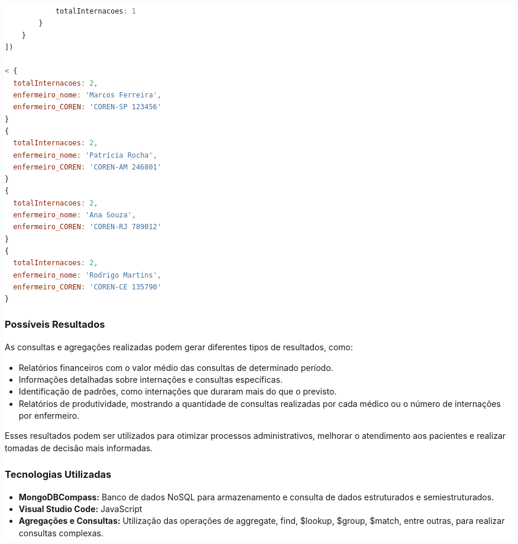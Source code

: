 ```js
            totalInternacoes: 1 
        }
    }
])

< {
  totalInternacoes: 2,
  enfermeiro_nome: 'Marcos Ferreira',
  enfermeiro_COREN: 'COREN-SP 123456'
}
{
  totalInternacoes: 2,
  enfermeiro_nome: 'Patrícia Rocha',
  enfermeiro_COREN: 'COREN-AM 246801'
}
{
  totalInternacoes: 2,
  enfermeiro_nome: 'Ana Souza',
  enfermeiro_COREN: 'COREN-RJ 789012'
}
{
  totalInternacoes: 2,
  enfermeiro_nome: 'Rodrigo Martins',
  enfermeiro_COREN: 'COREN-CE 135790'
}

```

### Possíveis Resultados
As consultas e agregações realizadas podem gerar diferentes tipos de resultados, como:

* Relatórios financeiros com o valor médio das consultas de determinado período.
* Informações detalhadas sobre internações e consultas específicas.
* Identificação de padrões, como internações que duraram mais do que o previsto.
* Relatórios de produtividade, mostrando a quantidade de consultas realizadas por cada médico ou o número de internações por enfermeiro.

Esses resultados podem ser utilizados para otimizar processos administrativos, melhorar o atendimento aos pacientes e realizar tomadas de decisão mais informadas.

### Tecnologias Utilizadas
* **MongoDBCompass:** Banco de dados NoSQL para armazenamento e consulta de dados estruturados e semiestruturados.
* **Visual Studio Code:** JavaScript
* **Agregações e Consultas:** Utilização das operações de aggregate, find, $lookup, $group, $match, entre outras, para realizar consultas complexas.
